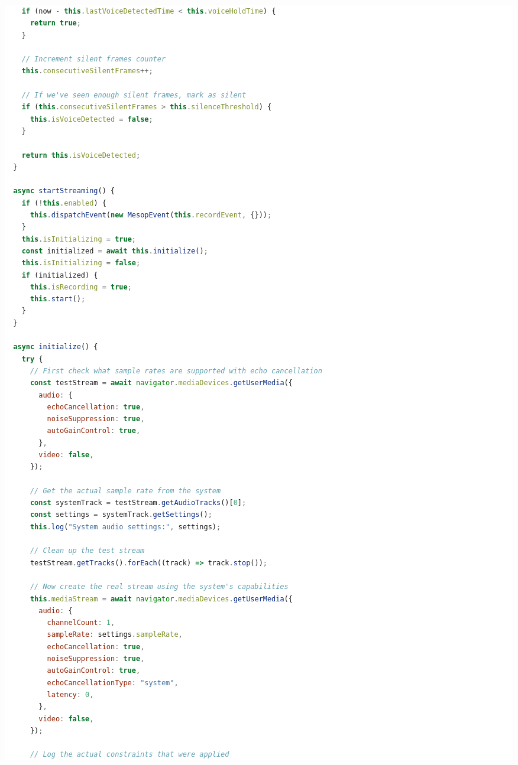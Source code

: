 ```javascript
    if (now - this.lastVoiceDetectedTime < this.voiceHoldTime) {
      return true;
    }

    // Increment silent frames counter
    this.consecutiveSilentFrames++;

    // If we've seen enough silent frames, mark as silent
    if (this.consecutiveSilentFrames > this.silenceThreshold) {
      this.isVoiceDetected = false;
    }

    return this.isVoiceDetected;
  }

  async startStreaming() {
    if (!this.enabled) {
      this.dispatchEvent(new MesopEvent(this.recordEvent, {}));
    }
    this.isInitializing = true;
    const initialized = await this.initialize();
    this.isInitializing = false;
    if (initialized) {
      this.isRecording = true;
      this.start();
    }
  }

  async initialize() {
    try {
      // First check what sample rates are supported with echo cancellation
      const testStream = await navigator.mediaDevices.getUserMedia({
        audio: {
          echoCancellation: true,
          noiseSuppression: true,
          autoGainControl: true,
        },
        video: false,
      });

      // Get the actual sample rate from the system
      const systemTrack = testStream.getAudioTracks()[0];
      const settings = systemTrack.getSettings();
      this.log("System audio settings:", settings);

      // Clean up the test stream
      testStream.getTracks().forEach((track) => track.stop());

      // Now create the real stream using the system's capabilities
      this.mediaStream = await navigator.mediaDevices.getUserMedia({
        audio: {
          channelCount: 1,
          sampleRate: settings.sampleRate,
          echoCancellation: true,
          noiseSuppression: true,
          autoGainControl: true,
          echoCancellationType: "system",
          latency: 0,
        },
        video: false,
      });

      // Log the actual constraints that were applied
```
